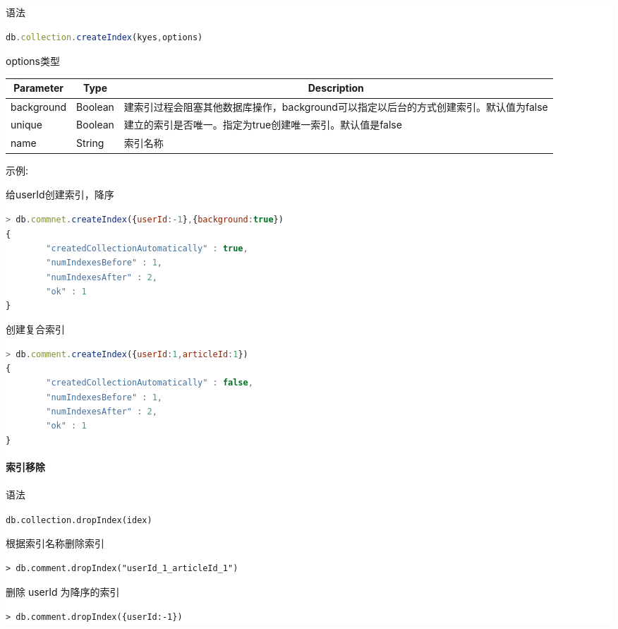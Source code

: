 语法

```js
db.collection.createIndex(kyes,options)
```

options类型

| Parameter  | Type    | Description                                                  |
| ---------- | ------- | ------------------------------------------------------------ |
| background | Boolean | 建索引过程会阻塞其他数据库操作，background可以指定以后台的方式创建索引。默认值为false |
| unique     | Boolean | 建立的索引是否唯一。指定为true创建唯一索引。默认值是false    |
| name       | String  | 索引名称                                                     |

示例:

给userId创建索引，降序

```js
> db.commnet.createIndex({userId:-1},{background:true})
{
        "createdCollectionAutomatically" : true,
        "numIndexesBefore" : 1,
        "numIndexesAfter" : 2,
        "ok" : 1
}
```

创建复合索引

```js
> db.comment.createIndex({userId:1,articleId:1})
{
        "createdCollectionAutomatically" : false,
        "numIndexesBefore" : 1,
        "numIndexesAfter" : 2,
        "ok" : 1
}
```

#### 索引移除

语法

```
db.collection.dropIndex(idex)
```

根据索引名称删除索引

```
> db.comment.dropIndex("userId_1_articleId_1")
```

删除 userId 为降序的索引

```
> db.comment.dropIndex({userId:-1})
```
